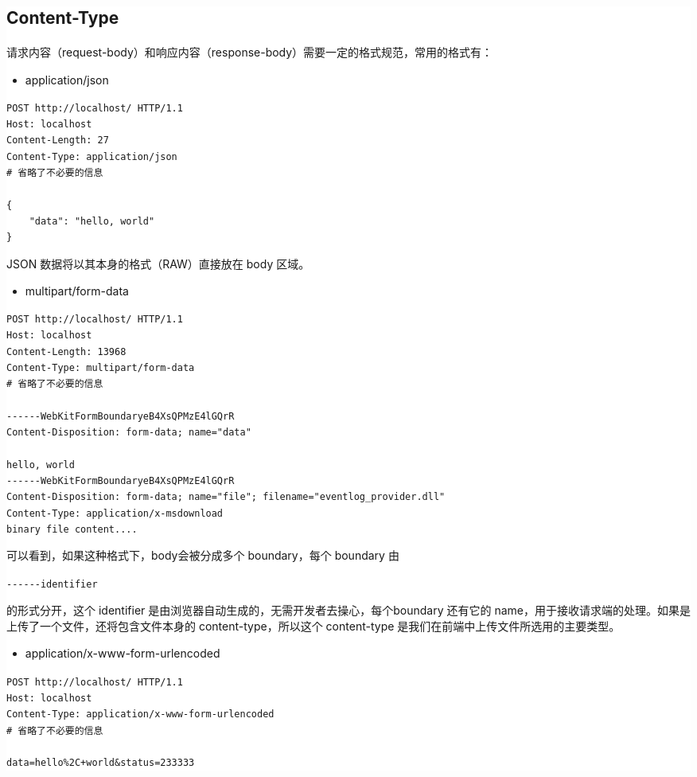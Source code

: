 ## Content-Type

请求内容（request-body）和响应内容（response-body）需要一定的格式规范，常用的格式有：

* application/json

```
POST http://localhost/ HTTP/1.1
Host: localhost
Content-Length: 27
Content-Type: application/json
# 省略了不必要的信息

{
	"data": "hello, world"
}
```

JSON 数据将以其本身的格式（RAW）直接放在 body 区域。

* multipart/form-data

```
POST http://localhost/ HTTP/1.1
Host: localhost
Content-Length: 13968
Content-Type: multipart/form-data
# 省略了不必要的信息

------WebKitFormBoundaryeB4XsQPMzE4lGQrR
Content-Disposition: form-data; name="data"

hello, world
------WebKitFormBoundaryeB4XsQPMzE4lGQrR
Content-Disposition: form-data; name="file"; filename="eventlog_provider.dll"
Content-Type: application/x-msdownload
binary file content....
```

可以看到，如果这种格式下，body会被分成多个 boundary，每个 boundary 由

```
------identifier
```

的形式分开，这个 identifier 是由浏览器自动生成的，无需开发者去操心，每个boundary 还有它的 name，用于接收请求端的处理。如果是上传了一个文件，还将包含文件本身的 content-type，所以这个 content-type 是我们在前端中上传文件所选用的主要类型。

* application/x-www-form-urlencoded

```
POST http://localhost/ HTTP/1.1
Host: localhost
Content-Type: application/x-www-form-urlencoded
# 省略了不必要的信息

data=hello%2C+world&status=233333
```
